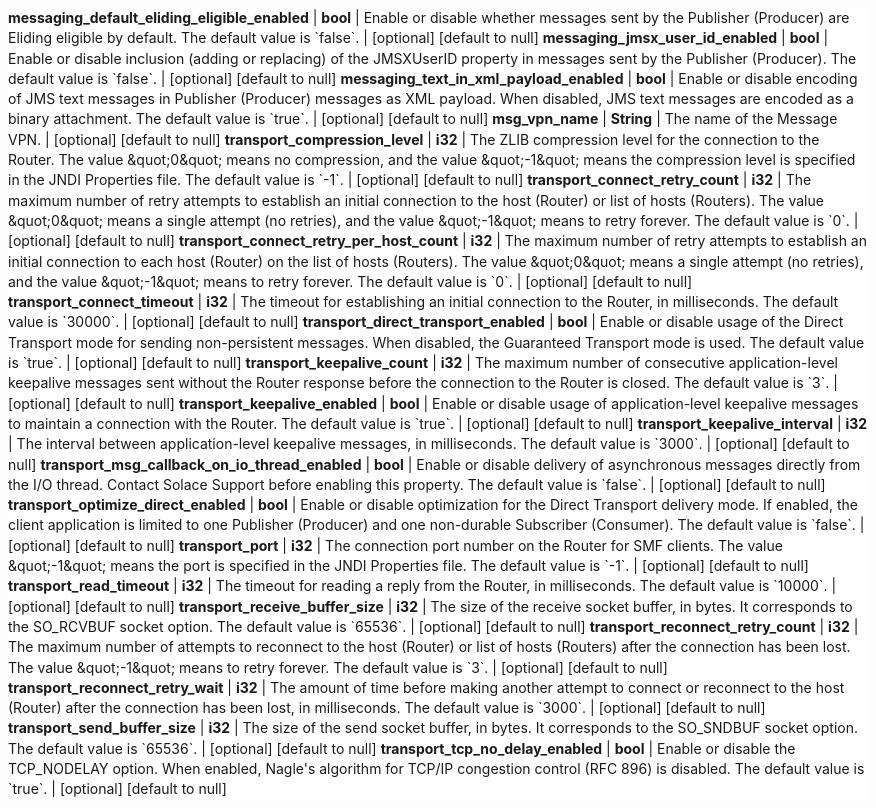 **messaging_default_eliding_eligible_enabled** | **bool** | Enable or disable whether messages sent by the Publisher (Producer) are Eliding eligible by default. The default value is &#x60;false&#x60;. | [optional] [default to null]
**messaging_jmsx_user_id_enabled** | **bool** | Enable or disable inclusion (adding or replacing) of the JMSXUserID property in messages sent by the Publisher (Producer). The default value is &#x60;false&#x60;. | [optional] [default to null]
**messaging_text_in_xml_payload_enabled** | **bool** | Enable or disable encoding of JMS text messages in Publisher (Producer) messages as XML payload. When disabled, JMS text messages are encoded as a binary attachment. The default value is &#x60;true&#x60;. | [optional] [default to null]
**msg_vpn_name** | **String** | The name of the Message VPN. | [optional] [default to null]
**transport_compression_level** | **i32** | The ZLIB compression level for the connection to the Router. The value \&quot;0\&quot; means no compression, and the value \&quot;-1\&quot; means the compression level is specified in the JNDI Properties file. The default value is &#x60;-1&#x60;. | [optional] [default to null]
**transport_connect_retry_count** | **i32** | The maximum number of retry attempts to establish an initial connection to the host (Router) or list of hosts (Routers). The value \&quot;0\&quot; means a single attempt (no retries), and the value \&quot;-1\&quot; means to retry forever. The default value is &#x60;0&#x60;. | [optional] [default to null]
**transport_connect_retry_per_host_count** | **i32** | The maximum number of retry attempts to establish an initial connection to each host (Router) on the list of hosts (Routers). The value \&quot;0\&quot; means a single attempt (no retries), and the value \&quot;-1\&quot; means to retry forever. The default value is &#x60;0&#x60;. | [optional] [default to null]
**transport_connect_timeout** | **i32** | The timeout for establishing an initial connection to the Router, in milliseconds. The default value is &#x60;30000&#x60;. | [optional] [default to null]
**transport_direct_transport_enabled** | **bool** | Enable or disable usage of the Direct Transport mode for sending non-persistent messages. When disabled, the Guaranteed Transport mode is used. The default value is &#x60;true&#x60;. | [optional] [default to null]
**transport_keepalive_count** | **i32** | The maximum number of consecutive application-level keepalive messages sent without the Router response before the connection to the Router is closed. The default value is &#x60;3&#x60;. | [optional] [default to null]
**transport_keepalive_enabled** | **bool** | Enable or disable usage of application-level keepalive messages to maintain a connection with the Router. The default value is &#x60;true&#x60;. | [optional] [default to null]
**transport_keepalive_interval** | **i32** | The interval between application-level keepalive messages, in milliseconds. The default value is &#x60;3000&#x60;. | [optional] [default to null]
**transport_msg_callback_on_io_thread_enabled** | **bool** | Enable or disable delivery of asynchronous messages directly from the I/O thread. Contact Solace Support before enabling this property. The default value is &#x60;false&#x60;. | [optional] [default to null]
**transport_optimize_direct_enabled** | **bool** | Enable or disable optimization for the Direct Transport delivery mode. If enabled, the client application is limited to one Publisher (Producer) and one non-durable Subscriber (Consumer). The default value is &#x60;false&#x60;. | [optional] [default to null]
**transport_port** | **i32** | The connection port number on the Router for SMF clients. The value \&quot;-1\&quot; means the port is specified in the JNDI Properties file. The default value is &#x60;-1&#x60;. | [optional] [default to null]
**transport_read_timeout** | **i32** | The timeout for reading a reply from the Router, in milliseconds. The default value is &#x60;10000&#x60;. | [optional] [default to null]
**transport_receive_buffer_size** | **i32** | The size of the receive socket buffer, in bytes. It corresponds to the SO_RCVBUF socket option. The default value is &#x60;65536&#x60;. | [optional] [default to null]
**transport_reconnect_retry_count** | **i32** | The maximum number of attempts to reconnect to the host (Router) or list of hosts (Routers) after the connection has been lost. The value \&quot;-1\&quot; means to retry forever. The default value is &#x60;3&#x60;. | [optional] [default to null]
**transport_reconnect_retry_wait** | **i32** | The amount of time before making another attempt to connect or reconnect to the host (Router) after the connection has been lost, in milliseconds. The default value is &#x60;3000&#x60;. | [optional] [default to null]
**transport_send_buffer_size** | **i32** | The size of the send socket buffer, in bytes. It corresponds to the SO_SNDBUF socket option. The default value is &#x60;65536&#x60;. | [optional] [default to null]
**transport_tcp_no_delay_enabled** | **bool** | Enable or disable the TCP_NODELAY option. When enabled, Nagle&#39;s algorithm for TCP/IP congestion control (RFC 896) is disabled. The default value is &#x60;true&#x60;. | [optional] [default to null]